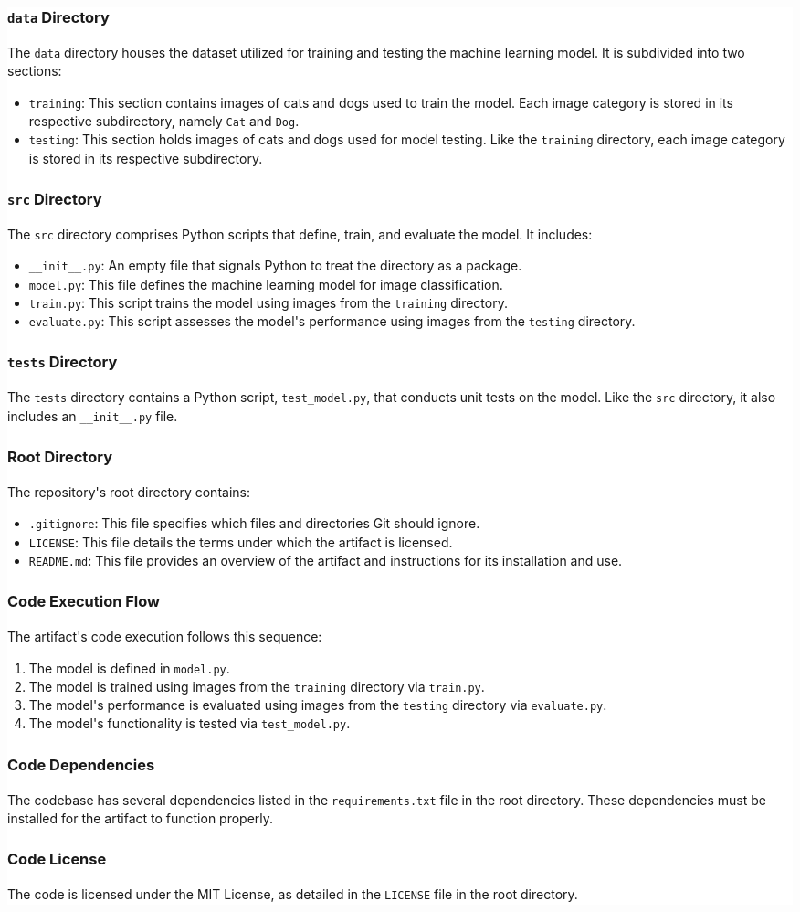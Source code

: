 ### `data` Directory

The `data` directory houses the dataset utilized for training and testing the machine learning model. It is subdivided into two sections:

- `training`: This section contains images of cats and dogs used to train the model. Each image category is stored in its respective subdirectory, namely `Cat` and `Dog`.
- `testing`: This section holds images of cats and dogs used for model testing. Like the `training` directory, each image category is stored in its respective subdirectory.

### `src` Directory

The `src` directory comprises Python scripts that define, train, and evaluate the model. It includes:

- `__init__.py`: An empty file that signals Python to treat the directory as a package.
- `model.py`: This file defines the machine learning model for image classification.
- `train.py`: This script trains the model using images from the `training` directory.
- `evaluate.py`: This script assesses the model's performance using images from the `testing` directory.

### `tests` Directory

The `tests` directory contains a Python script, `test_model.py`, that conducts unit tests on the model. Like the `src` directory, it also includes an `__init__.py` file.

### Root Directory

The repository's root directory contains:

- `.gitignore`: This file specifies which files and directories Git should ignore.
- `LICENSE`: This file details the terms under which the artifact is licensed.
- `README.md`: This file provides an overview of the artifact and instructions for its installation and use.

### Code Execution Flow

The artifact's code execution follows this sequence:

1. The model is defined in `model.py`.
2. The model is trained using images from the `training` directory via `train.py`.
3. The model's performance is evaluated using images from the `testing` directory via `evaluate.py`.
4. The model's functionality is tested via `test_model.py`.

### Code Dependencies

The codebase has several dependencies listed in the `requirements.txt` file in the root directory. These dependencies must be installed for the artifact to function properly.

### Code License

The code is licensed under the MIT License, as detailed in the `LICENSE` file in the root directory.
